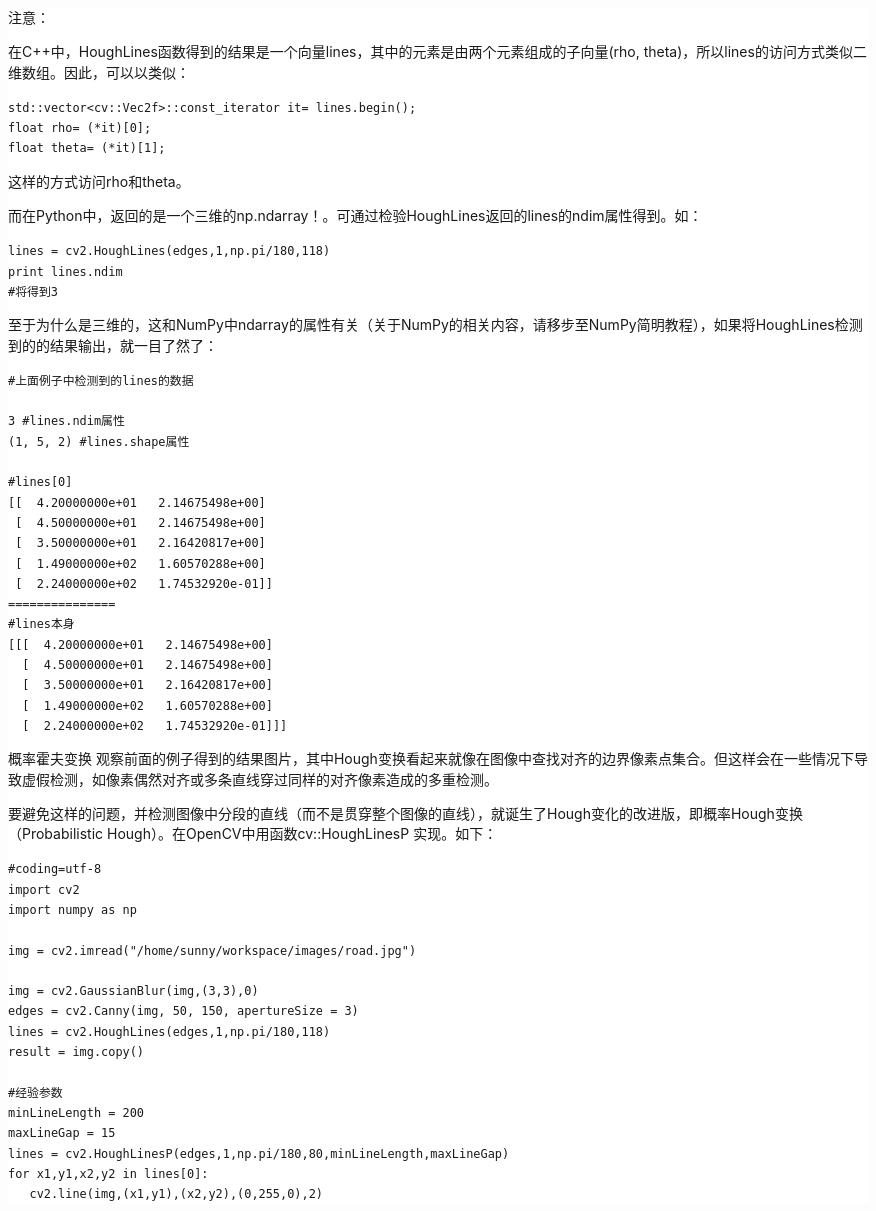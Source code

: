 
注意：

在C++中，HoughLines函数得到的结果是一个向量lines，其中的元素是由两个元素组成的子向量(rho, theta)，所以lines的访问方式类似二维数组。因此，可以以类似：

```
std::vector<cv::Vec2f>::const_iterator it= lines.begin();
float rho= (*it)[0];
float theta= (*it)[1];
```

这样的方式访问rho和theta。

而在Python中，返回的是一个三维的np.ndarray！。可通过检验HoughLines返回的lines的ndim属性得到。如：

```
lines = cv2.HoughLines(edges,1,np.pi/180,118)
print lines.ndim
#将得到3
```


至于为什么是三维的，这和NumPy中ndarray的属性有关（关于NumPy的相关内容，请移步至NumPy简明教程），如果将HoughLines检测到的的结果输出，就一目了然了：

```
#上面例子中检测到的lines的数据

3 #lines.ndim属性
(1, 5, 2) #lines.shape属性

#lines[0]
[[  4.20000000e+01   2.14675498e+00]
 [  4.50000000e+01   2.14675498e+00]
 [  3.50000000e+01   2.16420817e+00]
 [  1.49000000e+02   1.60570288e+00]
 [  2.24000000e+02   1.74532920e-01]]
===============
#lines本身
[[[  4.20000000e+01   2.14675498e+00]
  [  4.50000000e+01   2.14675498e+00]
  [  3.50000000e+01   2.16420817e+00]
  [  1.49000000e+02   1.60570288e+00]
  [  2.24000000e+02   1.74532920e-01]]]
```


概率霍夫变换
观察前面的例子得到的结果图片，其中Hough变换看起来就像在图像中查找对齐的边界像素点集合。但这样会在一些情况下导致虚假检测，如像素偶然对齐或多条直线穿过同样的对齐像素造成的多重检测。

要避免这样的问题，并检测图像中分段的直线（而不是贯穿整个图像的直线），就诞生了Hough变化的改进版，即概率Hough变换（Probabilistic Hough）。在OpenCV中用函数cv::HoughLinesP 实现。如下：

```
#coding=utf-8
import cv2
import numpy as np  

img = cv2.imread("/home/sunny/workspace/images/road.jpg")

img = cv2.GaussianBlur(img,(3,3),0)
edges = cv2.Canny(img, 50, 150, apertureSize = 3)
lines = cv2.HoughLines(edges,1,np.pi/180,118)
result = img.copy()

#经验参数
minLineLength = 200
maxLineGap = 15
lines = cv2.HoughLinesP(edges,1,np.pi/180,80,minLineLength,maxLineGap)
for x1,y1,x2,y2 in lines[0]:
​	cv2.line(img,(x1,y1),(x2,y2),(0,255,0),2)

```